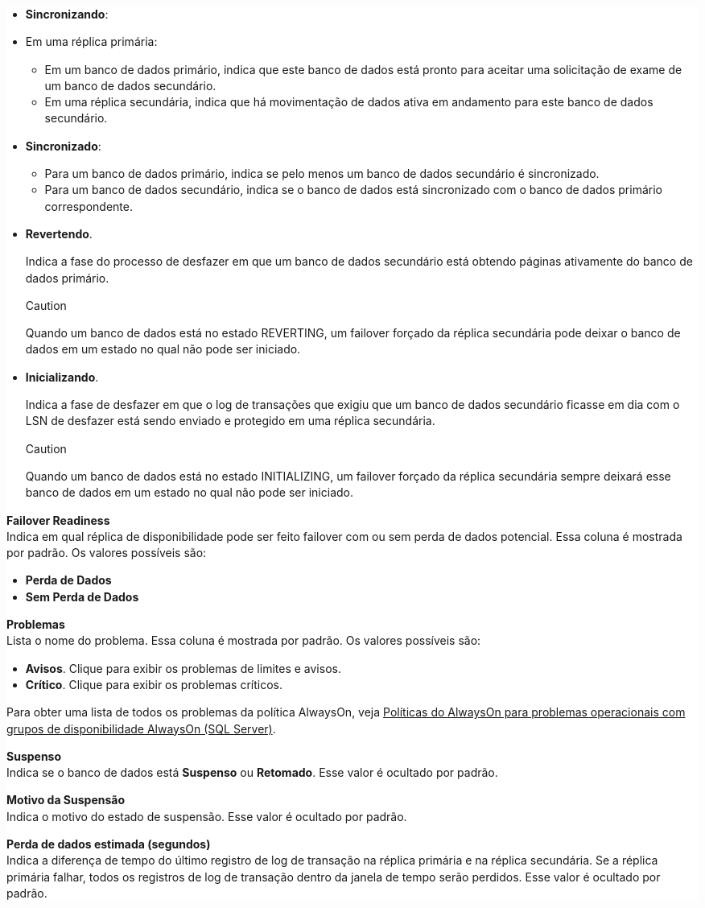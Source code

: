 -   **Sincronizando**:
- Em uma réplica primária:   
    - Em um banco de dados primário, indica que este banco de dados está pronto para aceitar uma solicitação de exame de um banco de dados secundário.  
    - Em uma réplica secundária, indica que há movimentação de dados ativa em andamento para este banco de dados secundário. 
  
  
-   **Sincronizado**: 
  
    - Para um banco de dados primário, indica se pelo menos um banco de dados secundário é sincronizado.
    - Para um banco de dados secundário, indica se o banco de dados está sincronizado com o banco de dados primário correspondente.  
  
-   **Revertendo**.  
  
     Indica a fase do processo de desfazer em que um banco de dados secundário está obtendo páginas ativamente do banco de dados primário.  
  
    > [!CAUTION]  
    >  Quando um banco de dados está no estado REVERTING, um failover forçado da réplica secundária pode deixar o banco de dados em um estado no qual não pode ser iniciado.  
  
-   **Inicializando**.  
  
     Indica a fase de desfazer em que o log de transações que exigiu que um banco de dados secundário ficasse em dia com o LSN de desfazer está sendo enviado e protegido em uma réplica secundária.  
  
    > [!CAUTION]  
    >  Quando um banco de dados está no estado INITIALIZING, um failover forçado da réplica secundária sempre deixará esse banco de dados em um estado no qual não pode ser iniciado.  
  
 **Failover Readiness**  
 Indica em qual réplica de disponibilidade pode ser feito failover com ou sem perda de dados potencial. Essa coluna é mostrada por padrão. Os valores possíveis são:  
  
-   **Perda de Dados**   
-   **Sem Perda de Dados**  
  
 **Problemas**  
 Lista o nome do problema. Essa coluna é mostrada por padrão. Os valores possíveis são:  
  
-   **Avisos**. Clique para exibir os problemas de limites e avisos.   
-   **Crítico**. Clique para exibir os problemas críticos.  
  
 Para obter uma lista de todos os problemas da política AlwaysOn, veja [Políticas do AlwaysOn para problemas operacionais com grupos de disponibilidade AlwaysOn &#40;SQL Server&#41;](../../../database-engine/availability-groups/windows/always-on-policies-for-operational-issues-always-on-availability.md).  
  
 **Suspenso**  
 Indica se o banco de dados está **Suspenso** ou **Retomado**. Esse valor é ocultado por padrão.  
  
 **Motivo da Suspensão**  
 Indica o motivo do estado de suspensão. Esse valor é ocultado por padrão.  
  
 **Perda de dados estimada (segundos)**  
 Indica a diferença de tempo do último registro de log de transação na réplica primária e na réplica secundária. Se a réplica primária falhar, todos os registros de log de transação dentro da janela de tempo serão perdidos. Esse valor é ocultado por padrão.  
  